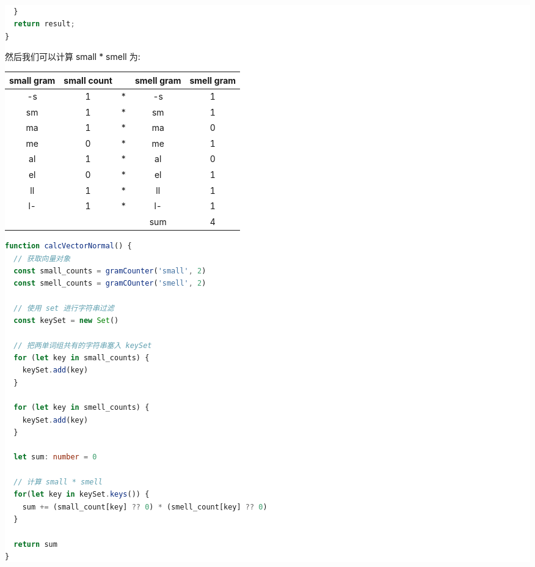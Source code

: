```ts
  }
  return result;
}
```

然后我们可以计算 small \* smell 为:

| small gram | small count |     | smell gram | smell gram |
| :--------: | :---------: | :-: | :--------: | :--------: |
|     -s     |      1      | \*  |     -s     |     1      |
|     sm     |      1      | \*  |     sm     |     1      |
|     ma     |      1      | \*  |     ma     |     0      |
|     me     |      0      | \*  |     me     |     1      |
|     al     |      1      | \*  |     al     |     0      |
|     el     |      0      | \*  |     el     |     1      |
|     ll     |      1      | \*  |     ll     |     1      |
|     l-     |      1      | \*  |     l-     |     1      |
|            |             |     |    sum     |     4      |

```ts
function calcVectorNormal() {
  // 获取向量对象
  const small_counts = gramCounter('small', 2)
  const smell_counts = gramCOunter('smell', 2)

  // 使用 set 进行字符串过滤
  const keySet = new Set()

  // 把两单词组共有的字符串塞入 keySet
  for (let key in small_counts) {
    keySet.add(key)
  }

  for (let key in smell_counts) {
    keySet.add(key)
  }

  let sum: number = 0

  // 计算 small * smell
  for(let key in keySet.keys()) {
    sum += (small_count[key] ?? 0) * (smell_count[key] ?? 0)
  }

  return sum
}


```

